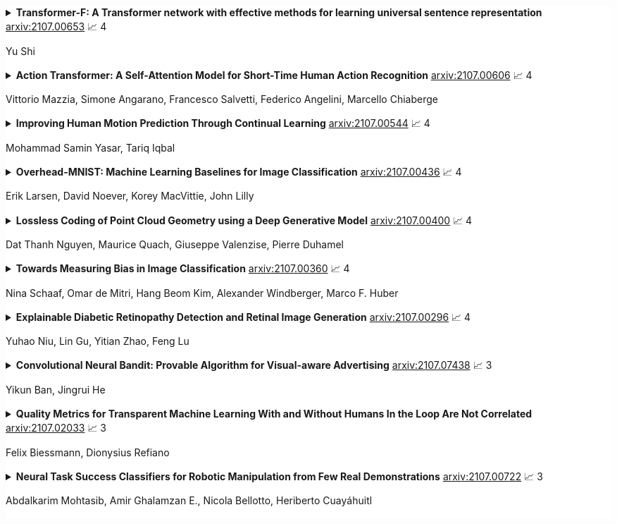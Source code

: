 <details><summary><b>Transformer-F: A Transformer network with effective methods for learning universal sentence representation</b>
<a href="https://arxiv.org/abs/2107.00653">arxiv:2107.00653</a>
&#x1F4C8; 4 <br>
<p>Yu Shi</p></summary></details>

<details><summary><b>Action Transformer: A Self-Attention Model for Short-Time Human Action Recognition</b>
<a href="https://arxiv.org/abs/2107.00606">arxiv:2107.00606</a>
&#x1F4C8; 4 <br>
<p>Vittorio Mazzia, Simone Angarano, Francesco Salvetti, Federico Angelini, Marcello Chiaberge</p></summary></details>

<details><summary><b>Improving Human Motion Prediction Through Continual Learning</b>
<a href="https://arxiv.org/abs/2107.00544">arxiv:2107.00544</a>
&#x1F4C8; 4 <br>
<p>Mohammad Samin Yasar, Tariq Iqbal</p></summary></details>

<details><summary><b>Overhead-MNIST: Machine Learning Baselines for Image Classification</b>
<a href="https://arxiv.org/abs/2107.00436">arxiv:2107.00436</a>
&#x1F4C8; 4 <br>
<p>Erik Larsen, David Noever, Korey MacVittie, John Lilly</p></summary></details>

<details><summary><b>Lossless Coding of Point Cloud Geometry using a Deep Generative Model</b>
<a href="https://arxiv.org/abs/2107.00400">arxiv:2107.00400</a>
&#x1F4C8; 4 <br>
<p>Dat Thanh Nguyen, Maurice Quach, Giuseppe Valenzise, Pierre Duhamel</p></summary></details>

<details><summary><b>Towards Measuring Bias in Image Classification</b>
<a href="https://arxiv.org/abs/2107.00360">arxiv:2107.00360</a>
&#x1F4C8; 4 <br>
<p>Nina Schaaf, Omar de Mitri, Hang Beom Kim, Alexander Windberger, Marco F. Huber</p></summary></details>

<details><summary><b>Explainable Diabetic Retinopathy Detection and Retinal Image Generation</b>
<a href="https://arxiv.org/abs/2107.00296">arxiv:2107.00296</a>
&#x1F4C8; 4 <br>
<p>Yuhao Niu, Lin Gu, Yitian Zhao, Feng Lu</p></summary></details>

<details><summary><b>Convolutional Neural Bandit: Provable Algorithm for Visual-aware Advertising</b>
<a href="https://arxiv.org/abs/2107.07438">arxiv:2107.07438</a>
&#x1F4C8; 3 <br>
<p>Yikun Ban, Jingrui He</p></summary></details>

<details><summary><b>Quality Metrics for Transparent Machine Learning With and Without Humans In the Loop Are Not Correlated</b>
<a href="https://arxiv.org/abs/2107.02033">arxiv:2107.02033</a>
&#x1F4C8; 3 <br>
<p>Felix Biessmann, Dionysius Refiano</p></summary></details>

<details><summary><b>Neural Task Success Classifiers for Robotic Manipulation from Few Real Demonstrations</b>
<a href="https://arxiv.org/abs/2107.00722">arxiv:2107.00722</a>
&#x1F4C8; 3 <br>
<p>Abdalkarim Mohtasib, Amir Ghalamzan E., Nicola Bellotto, Heriberto Cuayáhuitl</p></summary></details>
